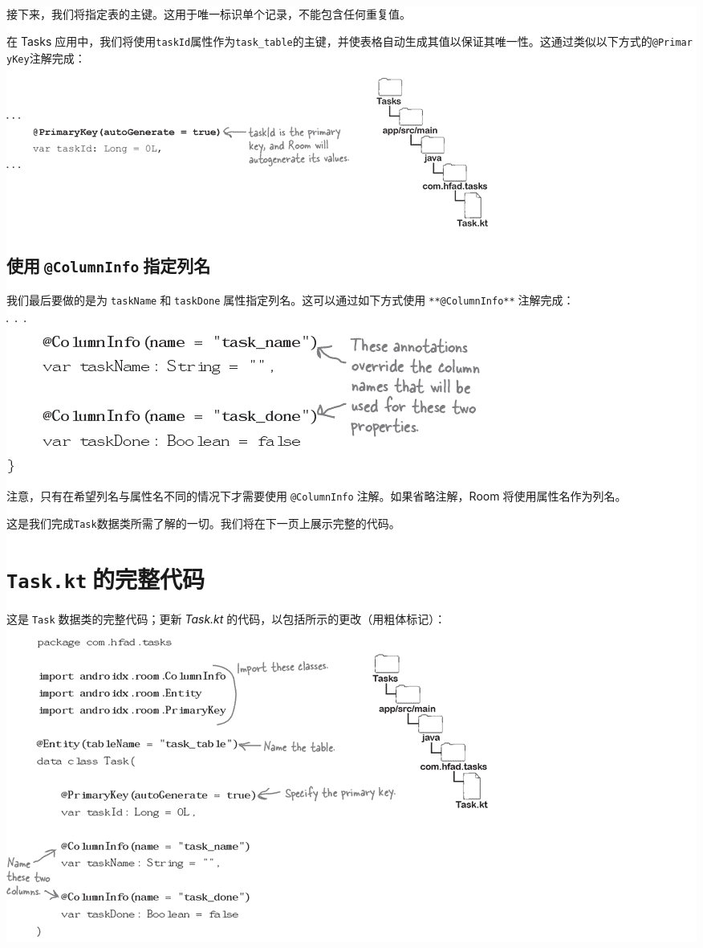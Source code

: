 接下来，我们将指定表的主键。这用于唯一标识单个记录，不能包含任何重复值。

在 Tasks 应用中，我们将使用`taskId`属性作为`task_table`的主键，并使表格自动生成其值以保证其唯一性。这通过类似以下方式的`@PrimaryKey`注解完成：

![image](img/f0580-04.png)

## 使用 `@ColumnInfo` 指定列名

我们最后要做的是为 `taskName` 和 `taskDone` 属性指定列名。这可以通过如下方式使用 `**@ColumnInfo**` 注解完成：

![image](img/f0580-05.png)

注意，只有在希望列名与属性名不同的情况下才需要使用 `@ColumnInfo` 注解。如果省略注解，Room 将使用属性名作为列名。

这是我们完成`Task`数据类所需了解的一切。我们将在下一页上展示完整的代码。

# `Task.kt` 的完整代码

这是 `Task` 数据类的完整代码；更新 *Task.kt* 的代码，以包括所示的更改（用粗体标记）：

![image](img/f0581-02.png)

